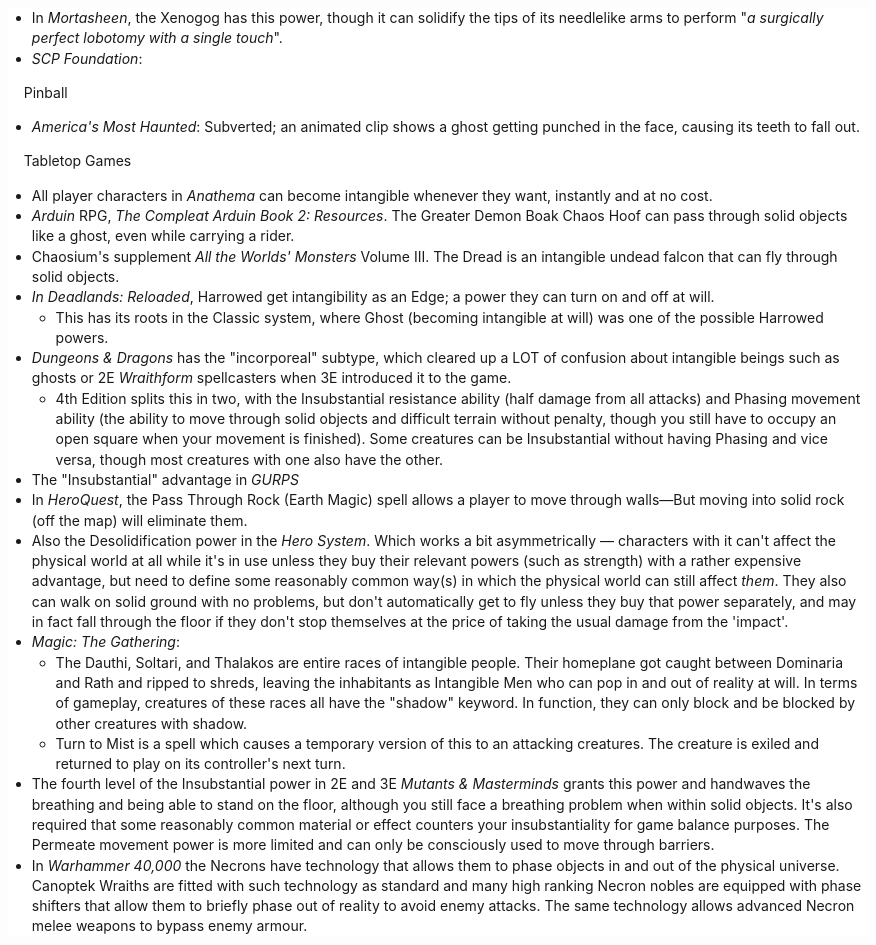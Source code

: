 -   In _Mortasheen_, the Xenogog has this power, though it can solidify the tips of its needlelike arms to perform "_a surgically perfect lobotomy with a single touch_".
-   _SCP Foundation_:

    Pinball 

-   _America's Most Haunted_: Subverted; an animated clip shows a ghost getting punched in the face, causing its teeth to fall out.

    Tabletop Games 

-   All player characters in _Anathema_ can become intangible whenever they want, instantly and at no cost.
-   _Arduin_ RPG, _The Compleat Arduin Book 2: Resources_. The Greater Demon Boak Chaos Hoof can pass through solid objects like a ghost, even while carrying a rider.
-   Chaosium's supplement _All the Worlds' Monsters_ Volume III. The Dread is an intangible undead falcon that can fly through solid objects.
-   _In Deadlands: Reloaded_, Harrowed get intangibility as an Edge; a power they can turn on and off at will.
    -   This has its roots in the Classic system, where Ghost (becoming intangible at will) was one of the possible Harrowed powers.
-   _Dungeons & Dragons_ has the "incorporeal" subtype, which cleared up a LOT of confusion about intangible beings such as ghosts or 2E _Wraithform_ spellcasters when 3E introduced it to the game.
    -   4th Edition splits this in two, with the Insubstantial resistance ability (half damage from all attacks) and Phasing movement ability (the ability to move through solid objects and difficult terrain without penalty, though you still have to occupy an open square when your movement is finished). Some creatures can be Insubstantial without having Phasing and vice versa, though most creatures with one also have the other.
-   The "Insubstantial" advantage in _GURPS_
-   In _HeroQuest_, the Pass Through Rock (Earth Magic) spell allows a player to move through walls—But moving into solid rock (off the map) will eliminate them.
-   Also the Desolidification power in the _Hero System_. Which works a bit asymmetrically — characters with it can't affect the physical world at all while it's in use unless they buy their relevant powers (such as strength) with a rather expensive advantage, but need to define some reasonably common way(s) in which the physical world can still affect _them_. They also can walk on solid ground with no problems, but don't automatically get to fly unless they buy that power separately, and may in fact fall through the floor if they don't stop themselves at the price of taking the usual damage from the 'impact'.
-   _Magic: The Gathering_:
    -   The Dauthi, Soltari, and Thalakos are entire races of intangible people. Their homeplane got caught between Dominaria and Rath and ripped to shreds, leaving the inhabitants as Intangible Men who can pop in and out of reality at will. In terms of gameplay, creatures of these races all have the "shadow" keyword. In function, they can only block and be blocked by other creatures with shadow.
    -   Turn to Mist is a spell which causes a temporary version of this to an attacking creatures. The creature is exiled and returned to play on its controller's next turn.
-   The fourth level of the Insubstantial power in 2E and 3E _Mutants & Masterminds_ grants this power and handwaves the breathing and being able to stand on the floor, although you still face a breathing problem when within solid objects. It's also required that some reasonably common material or effect counters your insubstantiality for game balance purposes. The Permeate movement power is more limited and can only be consciously used to move through barriers.
-   In _Warhammer 40,000_ the Necrons have technology that allows them to phase objects in and out of the physical universe. Canoptek Wraiths are fitted with such technology as standard and many high ranking Necron nobles are equipped with phase shifters that allow them to briefly phase out of reality to avoid enemy attacks. The same technology allows advanced Necron melee weapons to bypass enemy armour.

